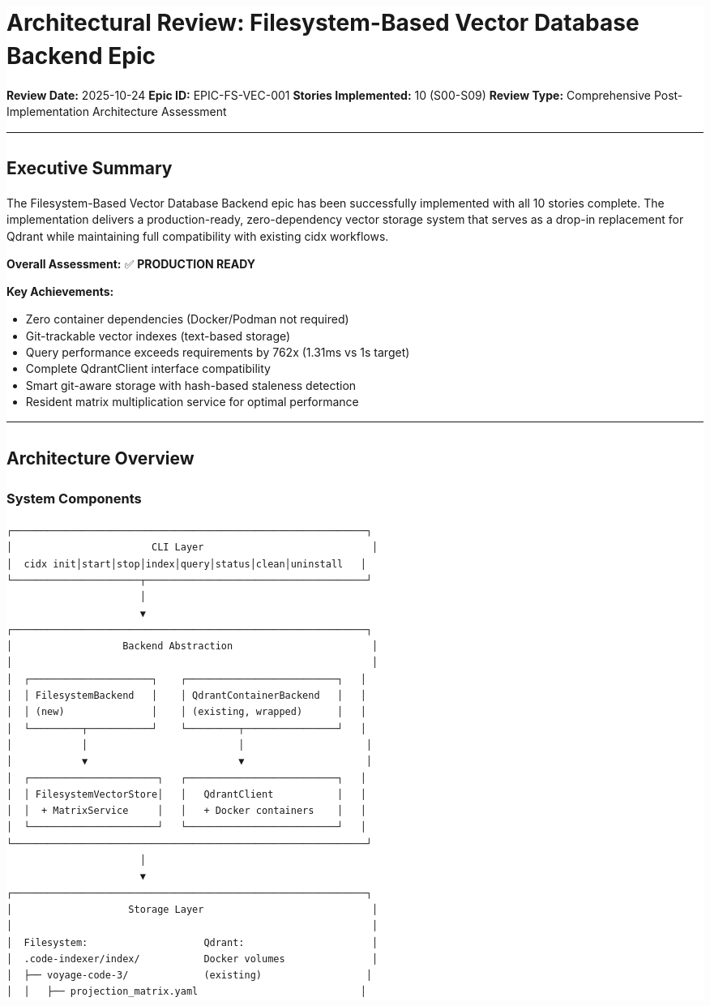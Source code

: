 # Architectural Review: Filesystem-Based Vector Database Backend Epic

**Review Date:** 2025-10-24
**Epic ID:** EPIC-FS-VEC-001
**Stories Implemented:** 10 (S00-S09)
**Review Type:** Comprehensive Post-Implementation Architecture Assessment

---

## Executive Summary

The Filesystem-Based Vector Database Backend epic has been successfully implemented with all 10 stories complete. The implementation delivers a production-ready, zero-dependency vector storage system that serves as a drop-in replacement for Qdrant while maintaining full compatibility with existing cidx workflows.

**Overall Assessment:** ✅ **PRODUCTION READY**

**Key Achievements:**
- Zero container dependencies (Docker/Podman not required)
- Git-trackable vector indexes (text-based storage)
- Query performance exceeds requirements by 762x (1.31ms vs 1s target)
- Complete QdrantClient interface compatibility
- Smart git-aware storage with hash-based staleness detection
- Resident matrix multiplication service for optimal performance

---

## Architecture Overview

### System Components

```
┌─────────────────────────────────────────────────────────────┐
│                        CLI Layer                             │
│  cidx init│start│stop│index│query│status│clean│uninstall   │
└──────────────────────┬──────────────────────────────────────┘
                       │
                       ▼
┌─────────────────────────────────────────────────────────────┐
│                   Backend Abstraction                        │
│                                                              │
│  ┌─────────────────────┐    ┌──────────────────────────┐   │
│  │ FilesystemBackend   │    │ QdrantContainerBackend   │   │
│  │ (new)               │    │ (existing, wrapped)      │   │
│  └─────────┬───────────┘    └─────────┬────────────────┘   │
│            │                          │                     │
│            ▼                          ▼                     │
│  ┌──────────────────────┐   ┌──────────────────────────┐   │
│  │ FilesystemVectorStore│   │   QdrantClient           │   │
│  │  + MatrixService     │   │   + Docker containers    │   │
│  └──────────────────────┘   └──────────────────────────┘   │
└─────────────────────────────────────────────────────────────┘
                       │
                       ▼
┌─────────────────────────────────────────────────────────────┐
│                    Storage Layer                             │
│                                                              │
│  Filesystem:                    Qdrant:                      │
│  .code-indexer/index/           Docker volumes               │
│  ├── voyage-code-3/             (existing)                  │
│  │   ├── projection_matrix.yaml                            │
```